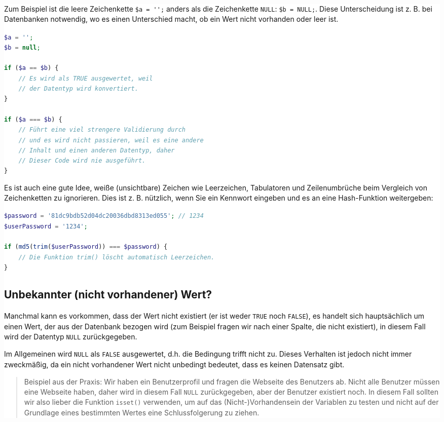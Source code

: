 Zum Beispiel ist die leere Zeichenkette `$a = '';` anders als die Zeichenkette `NULL`: `$b = NULL;`. Diese Unterscheidung ist z. B. bei Datenbanken notwendig, wo es einen Unterschied macht, ob ein Wert nicht vorhanden oder leer ist.

```php
$a = '';
$b = null;

if ($a == $b) {
    // Es wird als TRUE ausgewertet, weil
    // der Datentyp wird konvertiert.
}

if ($a === $b) {
    // Führt eine viel strengere Validierung durch
    // und es wird nicht passieren, weil es eine andere
    // Inhalt und einen anderen Datentyp, daher
    // Dieser Code wird nie ausgeführt.
}
```

Es ist auch eine gute Idee, weiße (unsichtbare) Zeichen wie Leerzeichen, Tabulatoren und Zeilenumbrüche beim Vergleich von Zeichenketten zu ignorieren. Dies ist z. B. nützlich, wenn Sie ein Kennwort eingeben und es an eine Hash-Funktion weitergeben:

```php
$password = '81dc9bdb52d04dc20036dbd8313ed055'; // 1234
$userPassword = '1234';

if (md5(trim($userPassword)) === $password) {
    // Die Funktion trim() löscht automatisch Leerzeichen.
}
```

Unbekannter (nicht vorhandener) Wert?
--------------------------

Manchmal kann es vorkommen, dass der Wert nicht existiert (er ist weder `TRUE` noch `FALSE`), es handelt sich hauptsächlich um einen Wert, der aus der Datenbank bezogen wird (zum Beispiel fragen wir nach einer Spalte, die nicht existiert), in diesem Fall wird der Datentyp `NULL` zurückgegeben.

Im Allgemeinen wird `NULL` als `FALSE` ausgewertet, d.h. die Bedingung trifft nicht zu. Dieses Verhalten ist jedoch nicht immer zweckmäßig, da ein nicht vorhandener Wert nicht unbedingt bedeutet, dass es keinen Datensatz gibt.

> Beispiel aus der Praxis: Wir haben ein Benutzerprofil und fragen die Webseite des Benutzers ab. Nicht alle Benutzer müssen eine Webseite haben, daher wird in diesem Fall `NULL` zurückgegeben, aber der Benutzer existiert noch. In diesem Fall sollten wir also lieber die Funktion `isset()` verwenden, um auf das (Nicht-)Vorhandensein der Variablen zu testen und nicht auf der Grundlage eines bestimmten Wertes eine Schlussfolgerung zu ziehen.
